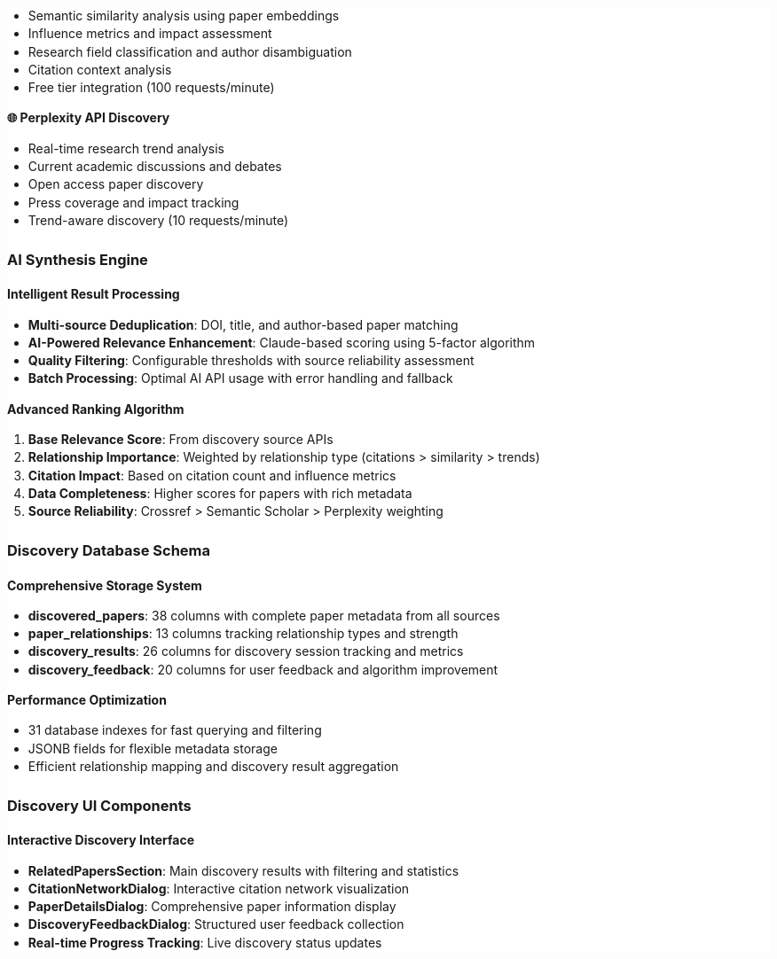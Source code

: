 * Semantic similarity analysis using paper embeddings
* Influence metrics and impact assessment
* Research field classification and author disambiguation
* Citation context analysis
* Free tier integration (100 requests/minute)

**🌐 Perplexity API Discovery**

* Real-time research trend analysis
* Current academic discussions and debates
* Open access paper discovery
* Press coverage and impact tracking
* Trend-aware discovery (10 requests/minute)

### AI Synthesis Engine

[](https://github.com/samjd-zz/answer42#ai-synthesis-engine)

**Intelligent Result Processing**

* **Multi-source Deduplication**: DOI, title, and author-based paper matching
* **AI-Powered Relevance Enhancement**: Claude-based scoring using 5-factor algorithm
* **Quality Filtering**: Configurable thresholds with source reliability assessment
* **Batch Processing**: Optimal AI API usage with error handling and fallback

**Advanced Ranking Algorithm**

1. **Base Relevance Score**: From discovery source APIs
2. **Relationship Importance**: Weighted by relationship type (citations > similarity > trends)
3. **Citation Impact**: Based on citation count and influence metrics
4. **Data Completeness**: Higher scores for papers with rich metadata
5. **Source Reliability**: Crossref > Semantic Scholar > Perplexity weighting

### Discovery Database Schema

[](https://github.com/samjd-zz/answer42#discovery-database-schema)

**Comprehensive Storage System**

* **discovered_papers**: 38 columns with complete paper metadata from all sources
* **paper_relationships**: 13 columns tracking relationship types and strength
* **discovery_results**: 26 columns for discovery session tracking and metrics
* **discovery_feedback**: 20 columns for user feedback and algorithm improvement

**Performance Optimization**

* 31 database indexes for fast querying and filtering
* JSONB fields for flexible metadata storage
* Efficient relationship mapping and discovery result aggregation

### Discovery UI Components

[](https://github.com/samjd-zz/answer42#discovery-ui-components)

**Interactive Discovery Interface**

* **RelatedPapersSection**: Main discovery results with filtering and statistics
* **CitationNetworkDialog**: Interactive citation network visualization
* **PaperDetailsDialog**: Comprehensive paper information display
* **DiscoveryFeedbackDialog**: Structured user feedback collection
* **Real-time Progress Tracking**: Live discovery status updates
